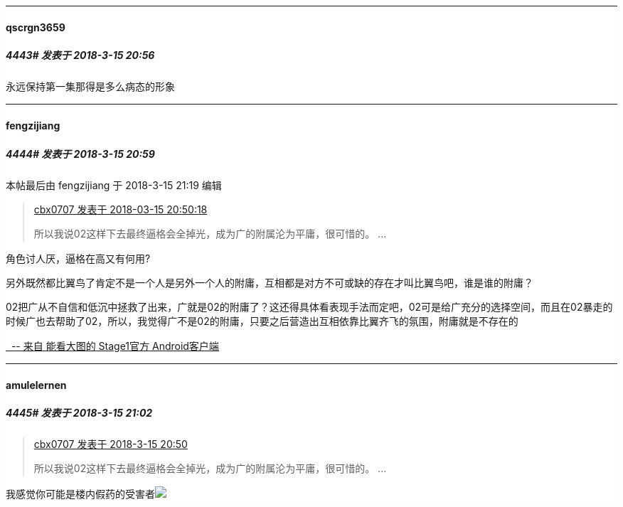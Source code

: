 





*****

####  qscrgn3659  
##### 4443#       发表于 2018-3-15 20:56




永远保持第一集那得是多么病态的形象







*****

####  fengzijiang  
##### 4444#       发表于 2018-3-15 20:59



 本帖最后由 fengzijiang 于 2018-3-15 21:19 编辑 
<blockquote><a href="httphttps://bbs.saraba1st.com/2b/forum.php?mod=redirect&amp;goto=findpost&amp;pid=38863403&amp;ptid=1586984" target="_blank">cbx0707 发表于 2018-03-15 20:50:18</a>

所以我说02这样下去最终逼格会全掉光，成为广的附属沦为平庸，很可惜的。 ...</blockquote>
角色讨人厌，逼格在高又有何用?

另外既然都比翼鸟了肯定不是一个人是另外一个人的附庸，互相都是对方不可或缺的存在才叫比翼鸟吧，谁是谁的附庸？

02把广从不自信和低沉中拯救了出来，广就是02的附庸了？这还得具体看表现手法而定吧，02可是给广充分的选择空间，而且在02暴走的时候广也去帮助了02，所以，我觉得广不是02的附庸，只要之后营造出互相依靠比翼齐飞的氛围，附庸就是不存在的

[  -- 来自 能看大图的 Stage1官方 Android客户端](https://www.coolapk.com/apk/140634)







*****

####  amulelernen  
##### 4445#       发表于 2018-3-15 21:02



<blockquote><a href="httphttps://bbs.saraba1st.com/2b/forum.php?mod=redirect&amp;goto=findpost&amp;pid=38863403&amp;ptid=1586984" target="_blank">cbx0707 发表于 2018-3-15 20:50</a>

所以我说02这样下去最终逼格会全掉光，成为广的附属沦为平庸，很可惜的。 ...</blockquote>
我感觉你可能是楼内假药的受害者<img src="https://static.saraba1st.com/image/smiley/face2017/037.png" referrerpolicy="no-referrer">






